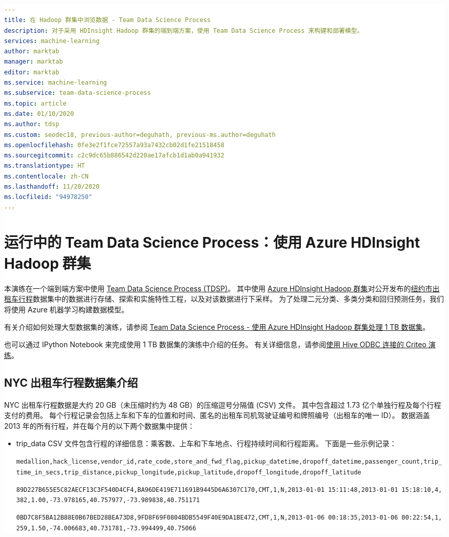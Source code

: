 ```yaml
---
title: 在 Hadoop 群集中浏览数据 - Team Data Science Process
description: 对于采用 HDInsight Hadoop 群集的端到端方案，使用 Team Data Science Process 来构建和部署模型。
services: machine-learning
author: marktab
manager: marktab
editor: marktab
ms.service: machine-learning
ms.subservice: team-data-science-process
ms.topic: article
ms.date: 01/10/2020
ms.author: tdsp
ms.custom: seodec18, previous-author=deguhath, previous-ms.author=deguhath
ms.openlocfilehash: 0fe3e2f1fce72557a93a7432cb02d1fe21518458
ms.sourcegitcommit: c2c9dc65b886542d220ae17afcb1d1ab0a941932
ms.translationtype: HT
ms.contentlocale: zh-CN
ms.lasthandoff: 11/20/2020
ms.locfileid: "94978250"
---
```

# <a name="the-team-data-science-process-in-action-use-azure-hdinsight-hadoop-clusters"></a>运行中的 Team Data Science Process：使用 Azure HDInsight Hadoop 群集
本演练在一个端到端方案中使用 [Team Data Science Process (TDSP)](overview.md)。 其中使用 [Azure HDInsight Hadoop 群集](https://www.andresmh.com/nyctaxitrips/)对公开发布的[纽约市出租车行程](/hdinsight/)数据集中的数据进行存储、探索和实施特性工程，以及对该数据进行下采样。 为了处理二元分类、多类分类和回归预测任务，我们将使用 Azure 机器学习构建数据模型。 

有关介绍如何处理大型数据集的演练，请参阅 [Team Data Science Process - 使用 Azure HDInsight Hadoop 群集处理 1 TB 数据集](hive-criteo-walkthrough.md)。

也可以通过 IPython Notebook 来完成使用 1 TB 数据集的演练中介绍的任务。 有关详细信息，请参阅[使用 Hive ODBC 连接的 Criteo 演练](https://github.com/Azure/Azure-MachineLearning-DataScience/blob/master/Misc/DataScienceProcess/iPythonNotebooks/machine-Learning-data-science-process-hive-walkthrough-criteo.ipynb)。

## <a name="nyc-taxi-trips-dataset-description"></a><a name="dataset"></a>NYC 出租车行程数据集介绍
NYC 出租车行程数据是大约 20 GB（未压缩时约为 48 GB）的压缩逗号分隔值 (CSV) 文件。 其中包含超过 1.73 亿个单独行程及每个行程支付的费用。 每个行程记录会包括上车和下车的位置和时间、匿名的出租车司机驾驶证编号和牌照编号（出租车的唯一 ID）。 数据涵盖 2013 年的所有行程，并在每个月的以下两个数据集中提供：

- trip_data CSV 文件包含行程的详细信息：乘客数、上车和下车地点、行程持续时间和行程距离。 下面是一些示例记录：

  `medallion,hack_license,vendor_id,rate_code,store_and_fwd_flag,pickup_datetime,dropoff_datetime,passenger_count,trip_time_in_secs,trip_distance,pickup_longitude,pickup_latitude,dropoff_longitude,dropoff_latitude`

  `89D227B655E5C82AECF13C3F540D4CF4,BA96DE419E711691B9445D6A6307C170,CMT,1,N,2013-01-01 15:11:48,2013-01-01 15:18:10,4,382,1.00,-73.978165,40.757977,-73.989838,40.751171`

  `0BD7C8F5BA12B88E0B67BED28BEA73D8,9FD8F69F0804BDB5549F40E9DA1BE472,CMT,1,N,2013-01-06 00:18:35,2013-01-06 00:22:54,1,259,1.50,-74.006683,40.731781,-73.994499,40.75066`
